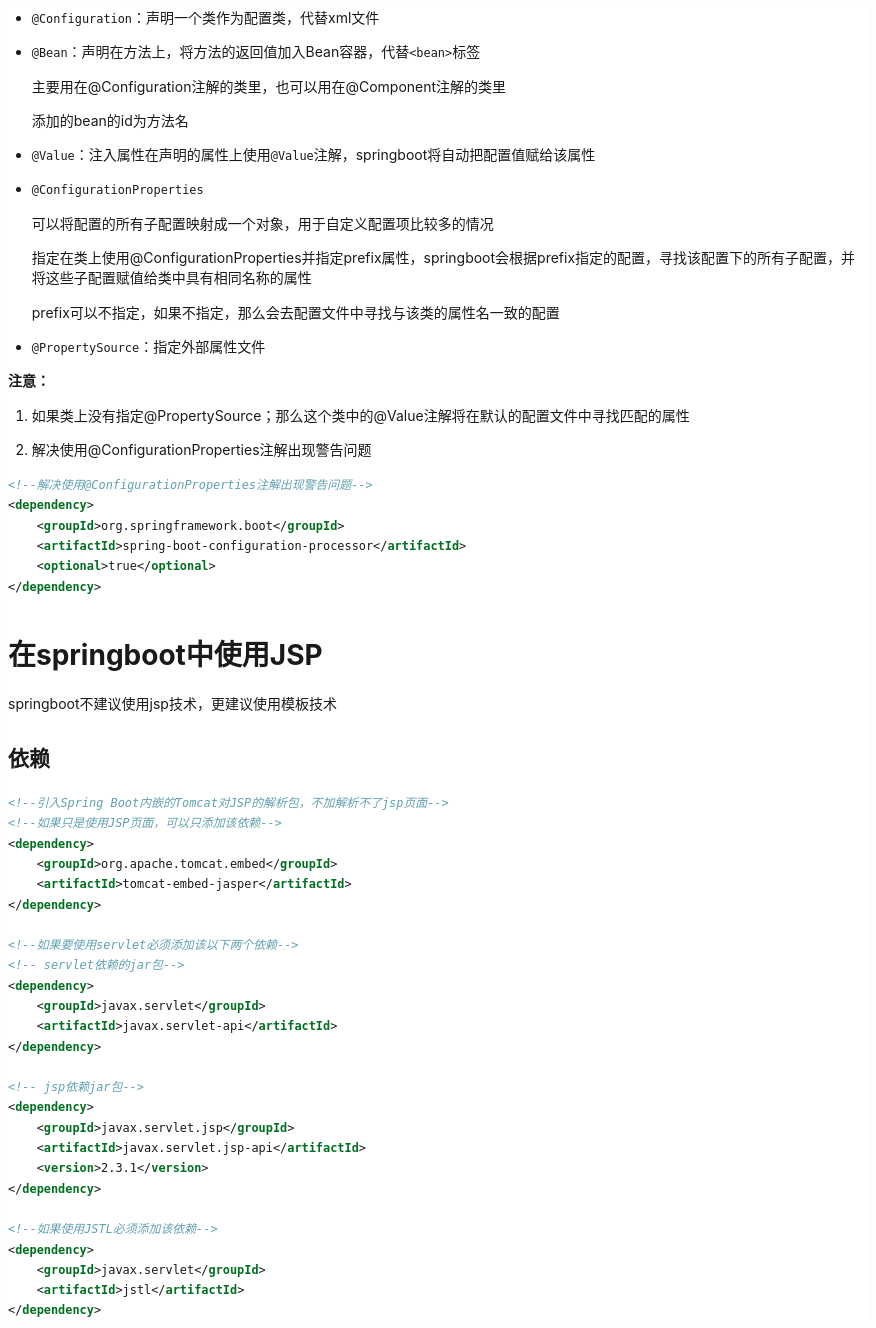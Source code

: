 - `@Configuration`：声明一个类作为配置类，代替xml文件

- `@Bean`：声明在方法上，将方法的返回值加入Bean容器，代替`<bean>`标签

    主要用在@Configuration注解的类里，也可以用在@Component注解的类里

    添加的bean的id为方法名

- `@Value`：注入属性在声明的属性上使用`@Value`注解，springboot将自动把配置值赋给该属性

- `@ConfigurationProperties`

    可以将配置的所有子配置映射成一个对象，用于自定义配置项比较多的情况

    指定在类上使用@ConfigurationProperties并指定prefix属性，springboot会根据prefix指定的配置，寻找该配置下的所有子配置，并将这些子配置赋值给类中具有相同名称的属性

    prefix可以不指定，如果不指定，那么会去配置文件中寻找与该类的属性名一致的配置

- `@PropertySource`：指定外部属性文件

**注意：**

1. 如果类上没有指定@PropertySource；那么这个类中的@Value注解将在默认的配置文件中寻找匹配的属性

2. 解决使用@ConfigurationProperties注解出现警告问题

~~~xml
<!--解决使用@ConfigurationProperties注解出现警告问题-->
<dependency>
    <groupId>org.springframework.boot</groupId>
    <artifactId>spring-boot-configuration-processor</artifactId>
    <optional>true</optional>
</dependency>
~~~

# 在springboot中使用JSP

springboot不建议使用jsp技术，更建议使用模板技术

## 依赖

~~~xml
<!--引入Spring Boot内嵌的Tomcat对JSP的解析包，不加解析不了jsp页面-->
<!--如果只是使用JSP页面，可以只添加该依赖-->
<dependency>
    <groupId>org.apache.tomcat.embed</groupId>
    <artifactId>tomcat-embed-jasper</artifactId>
</dependency>

<!--如果要使用servlet必须添加该以下两个依赖-->
<!-- servlet依赖的jar包-->
<dependency>
    <groupId>javax.servlet</groupId>
    <artifactId>javax.servlet-api</artifactId>
</dependency>

<!-- jsp依赖jar包-->
<dependency>
    <groupId>javax.servlet.jsp</groupId>
    <artifactId>javax.servlet.jsp-api</artifactId>
    <version>2.3.1</version>
</dependency>

<!--如果使用JSTL必须添加该依赖-->
<dependency>
    <groupId>javax.servlet</groupId>
    <artifactId>jstl</artifactId>
</dependency>
~~~